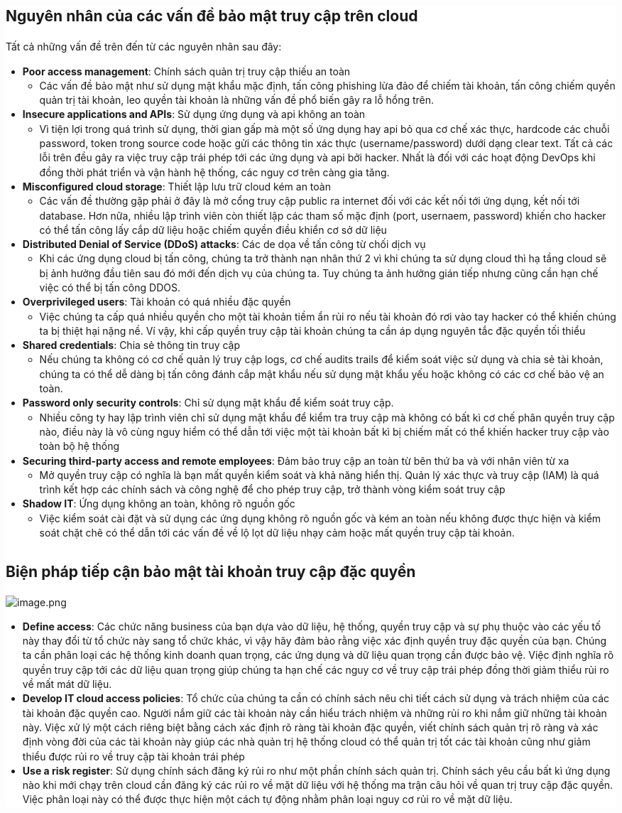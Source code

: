 ## Nguyên nhân của các vấn đề bảo mật truy cập trên cloud
Tất cả những vấn đề trên đến từ các nguyên nhân sau đây:
- **Poor access management**: Chính sách quản trị truy cập thiếu an toàn
    - Các vấn đề bảo mật như sử dụng mật khẩu mặc định, tấn công phishing lừa đảo để chiếm tài khoản, tấn công chiếm quyền quản trị tài khoản, leo quyền tài khoản là những vấn đề phổ biến  gây ra lỗ hổng trên.
- **Insecure applications and APIs**:  Sử dụng ứng dụng và api không an toàn
    - Vì tiện lợi trong quá trình sử dụng, thời gian gấp mà một số ứng dụng hay api bỏ qua cơ chế xác thực, hardcode các chuỗi password, token trong source code hoặc  gửi các thông tin xác thực (username/password) dưới dạng clear text. Tất cả các lỗi trên đều gây ra việc truy cập trái phép tới các ứng dụng và api bởi hacker. Nhất là đối với các hoạt động DevOps khi đồng thời phát triển và vận hành hệ thống, các nguy cơ trên càng gia tăng.
- **Misconfigured cloud storage**: Thiết lập lưu trữ cloud kém an toàn
    - Các vấn đề thường gặp phải ở đây là mở cổng truy cập public ra internet đối với các kết nối tới ứng dụng, kết nối tới database. Hơn nữa, nhiều lập trình viên còn thiết lập các tham số mặc định (port, usernaem, password) khiến cho hacker có thể tấn công lấy cắp dữ liệu hoặc chiếm quyền điều khiển cơ sở dữ liệu
- **Distributed Denial of Service (DDoS) attacks**: Các de dọa về tấn công từ chối dịch vụ
    - Khi các ứng dụng cloud bị tấn công, chúng ta trở thành nạn nhân thứ 2 vì khi chúng ta sử dụng cloud thì hạ tầng cloud sẽ bị ảnh hưởng đầu tiên sau đó mới đến dịch vụ của chúng ta. Tuy chúng ta ảnh hưởng gián tiếp nhưng cũng cần hạn chế việc có thể bị tấn công DDOS.
- **Overprivileged users**: Tài khoản có quá nhiều đặc quyền
    - Việc chúng ta cấp quá nhiều quyền cho một tài khoản tiềm ẩn rủi ro nếu tài khoản đó rơi vào tay hacker có thể khiến chúng ta bị thiệt hại nặng nề. Ví vậy, khi cấp quyền truy cập tài khoản chúng ta cần áp dụng nguyên tắc đặc quyền tối thiểu
- **Shared credentials**: Chia sẻ thông tin truy cập
    - Nếu chúng ta không có cơ chế quản lý truy cập logs, cơ chế audits trails để kiểm soát việc sử dụng và chia sẻ tài khoản, chúng ta có thể dễ dàng bị tấn công đánh cắp mật khẩu nếu sử dụng  mật khẩu yếu hoặc không có các cơ chế bảo vệ an toàn.
- **Password only security controls**: Chỉ sử dụng mật khẩu để kiểm soát truy cập.
    - Nhiều công ty hay lập trình viên chỉ sử dụng mật khẩu để kiểm tra truy cập mà không có bất kì cơ chế phân quyền truy cập nào, điều này là vô cùng nguy hiểm có thể dẫn tới việc một tài khoản bất kì bị chiếm mất có thể khiến hacker truy cập vào toàn bộ hệ thống
- **Securing third-party access and remote employees**: Đảm bảo truy cập an toàn từ bên thứ ba và với nhân viên từ xa
    - Mở quyền truy cập có nghĩa là bạn mất quyền kiểm soát và khả năng hiển thị.  Quản lý xác thực và truy cập (IAM)  là quá trình kết hợp các chính sách và công nghệ để cho phép truy cập, trở thành vòng kiểm soát truy cập
- **Shadow IT**: Ứng dụng không an toàn, không rõ nguồn gốc
    - Việc kiểm soát cài đặt và sử dụng các ứng dụng không rõ nguồn gốc và kém an toàn nếu không được thực hiện và kiểm soát chặt chẽ có thể dẫn tới các vấn đề về lộ lọt dữ liệu nhạy cảm hoặc mất quyền truy cập tài khoản.

## Biện pháp tiếp cận bảo mật tài khoản truy cập đặc quyền

![image.png](https://images.viblo.asia/a68ee7e6-72d7-4032-8918-6adfff6a362c.png)
- **Define access**: Các chức năng business của bạn dựa vào dữ liệu, hệ thống, quyền truy cập và sự phụ thuộc vào các yếu tố này thay đổi từ tổ chức này sang tổ chức khác, vì vậy hãy đảm bảo rằng việc xác định quyền truy đặc quyền của bạn.  Chúng ta cần phân loại các hệ thống kinh doanh quan trọng, các ứng dụng và dữ liệu quan trọng cần được bảo vệ.  Việc định nghĩa rõ quyền truy cập tới các dữ liệu quan trọng giúp chúng ta hạn chế các nguy cơ về truy cập trái phép đồng thời giảm thiểu rủi ro về mất mát dữ liệu.
- **Develop IT cloud access policies**: Tổ chức của chúng ta cần có chính sách nêu chi tiết cách sử dụng và trách nhiệm của các tài khoản đặc quyền cao. Người nắm giữ các tài khoản này cần hiểu trách nhiệm và những rủi ro khi nắm giữ những tài khoản này. Việc xử lý một cách riêng biệt bằng cách xác định rõ ràng tài khoản đặc quyền, viết chính sách quản trị  rõ ràng và xác định vòng đời của các tài khoản này giúp các nhà quản trị hệ thống cloud có thể quản trị tốt các tài khoản cũng như giảm thiểu được rủi ro về truy cập tài khoản trái phép
- **Use a risk register**: Sử dụng chính sách đăng ký rủi ro như một phần chính sách quản trị. Chính sách yêu cầu bất kì ứng dụng nào khi mới chạy trên cloud cần đăng ký các rủi ro về mặt dữ liệu với hệ thống ma trận câu hỏi về quan trị truy cập đặc quyền. Việc phân loại này có thể được thực hiện một cách tự động nhằm  phân loại nguy cơ rủi ro về mặt dữ liệu.